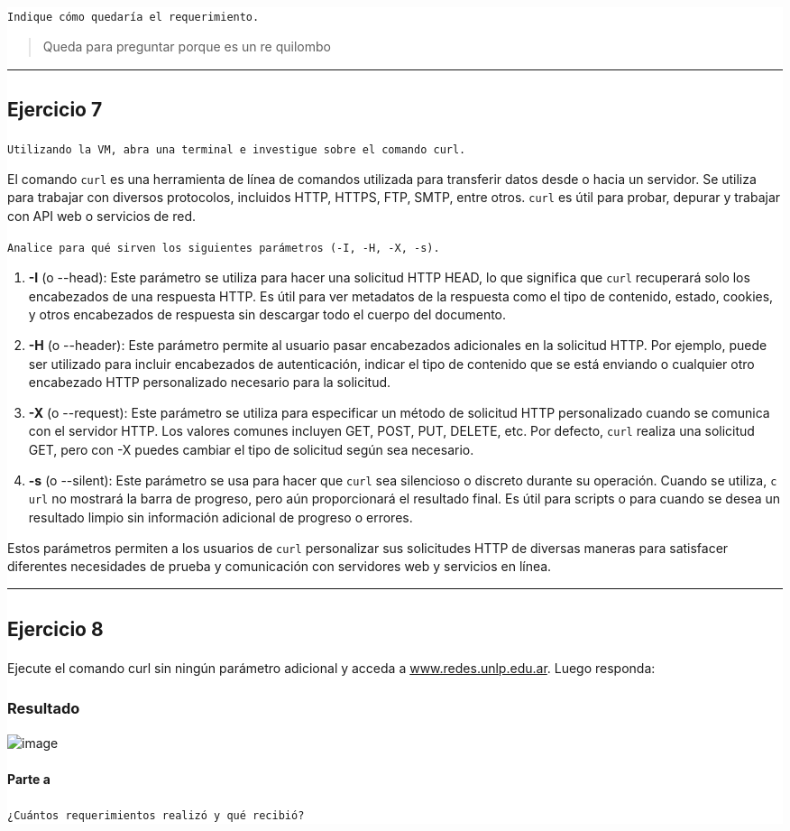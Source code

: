 `Indique cómo quedaría el requerimiento.`

> Queda para preguntar porque es un re quilombo

---

## Ejercicio 7

`Utilizando la VM, abra una terminal e investigue sobre el comando curl.`

El comando `curl` es una herramienta de línea de comandos utilizada para transferir datos desde o hacia un servidor. Se utiliza para trabajar con diversos protocolos, incluidos HTTP, HTTPS, FTP, SMTP, entre otros. `curl` es útil para probar, depurar y trabajar con API web o servicios de red.

`Analice para qué sirven los siguientes parámetros (-I, -H, -X, -s).`


1. **-I** (o --head): Este parámetro se utiliza para hacer una solicitud HTTP HEAD, lo que significa que `curl` recuperará solo los encabezados de una respuesta HTTP. Es útil para ver metadatos de la respuesta como el tipo de contenido, estado, cookies, y otros encabezados de respuesta sin descargar todo el cuerpo del documento.

2. **-H** (o --header): Este parámetro permite al usuario pasar encabezados adicionales en la solicitud HTTP. Por ejemplo, puede ser utilizado para incluir encabezados de autenticación, indicar el tipo de contenido que se está enviando o cualquier otro encabezado HTTP personalizado necesario para la solicitud.

3. **-X** (o --request): Este parámetro se utiliza para especificar un método de solicitud HTTP personalizado cuando se comunica con el servidor HTTP. Los valores comunes incluyen GET, POST, PUT, DELETE, etc. Por defecto, `curl` realiza una solicitud GET, pero con -X puedes cambiar el tipo de solicitud según sea necesario.

4. **-s** (o --silent): Este parámetro se usa para hacer que `curl` sea silencioso o discreto durante su operación. Cuando se utiliza, `curl` no mostrará la barra de progreso, pero aún proporcionará el resultado final. Es útil para scripts o para cuando se desea un resultado limpio sin información adicional de progreso o errores.

Estos parámetros permiten a los usuarios de `curl` personalizar sus solicitudes HTTP de diversas maneras para satisfacer diferentes necesidades de prueba y comunicación con servidores web y servicios en línea.

---

## Ejercicio 8

Ejecute el comando curl sin ningún parámetro adicional y acceda a www.redes.unlp.edu.ar. Luego responda:

### Resultado

![image](https://github.com/Fabian-Martinez-Rincon/Fabian-Martinez-Rincon/assets/55964635/37102b10-935b-4061-b8ea-cc6e96ce24e2)

#### Parte a

`¿Cuántos requerimientos realizó y qué recibió?`
